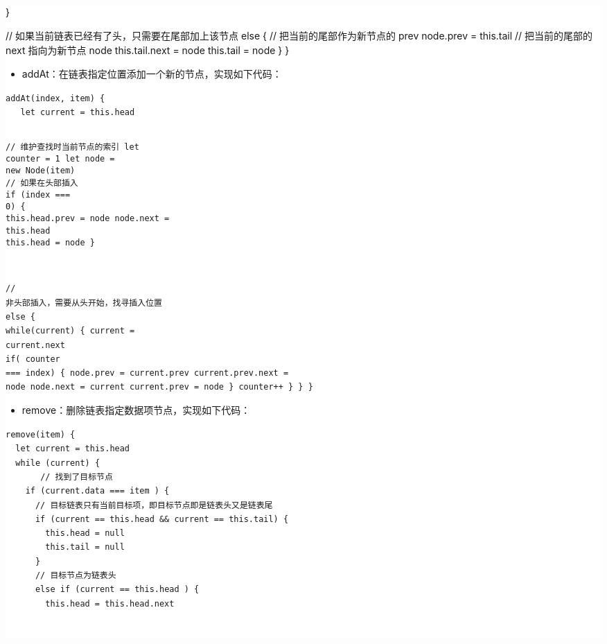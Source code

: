   }
  
  <span class="hljs-comment">// 如果当前链表已经有了头，只需要在尾部加上该节点</span>
  <span class="hljs-keyword">else</span> {
    <span class="hljs-comment">// 把当前的尾部作为新节点的 prev</span>
    node.prev = <span class="hljs-keyword">this</span>.tail
    <span class="hljs-comment">// 把当前的尾部的 next 指向为新节点 node</span>
    <span class="hljs-keyword">this</span>.tail.next = node
    <span class="hljs-keyword">this</span>.tail = node
  }
}
</code></pre>
<ul data-nodeid="70">
<li data-nodeid="71">
<p data-nodeid="72">addAt：在链表指定位置添加一个新的节点，实现如下代码：</p>
</li>
</ul>
<pre class="lang-java" data-nodeid="73"><code data-language="java">addAt(index, item) {
   let current = <span class="hljs-keyword">this</span>.head
   
   <span class="hljs-comment">// 维护查找时当前节点的索引</span>
   let counter = <span class="hljs-number">1</span>
   let node = <span class="hljs-keyword">new</span> Node(item)
   <span class="hljs-comment">// 如果在头部插入</span>
   <span class="hljs-keyword">if</span> (index === <span class="hljs-number">0</span>) {
     <span class="hljs-keyword">this</span>.head.prev = node
     node.next = <span class="hljs-keyword">this</span>.head
     <span class="hljs-keyword">this</span>.head = node
   } 
   
   <span class="hljs-comment">// 非头部插入，需要从头开始，找寻插入位置</span>
   <span class="hljs-keyword">else</span> {
     <span class="hljs-keyword">while</span>(current) {
      current = current.<span class="hljs-function">next
      <span class="hljs-title">if</span><span class="hljs-params">( counter === index)</span> </span>{
        node.prev = current.prev
        current.prev.next = node
        node.next = current
        current.prev = node
      }
      counter++
    }
  }
}
</code></pre>
<ul data-nodeid="74">
<li data-nodeid="75">
<p data-nodeid="76">remove：删除链表指定数据项节点，实现如下代码：</p>
</li>
</ul>
<pre class="lang-java" data-nodeid="77"><code data-language="java">remove(item) {
  let current = <span class="hljs-keyword">this</span>.<span class="hljs-function">head
  <span class="hljs-title">while</span> <span class="hljs-params">(current)</span> </span>{
       <span class="hljs-comment">// 找到了目标节点</span>
    <span class="hljs-keyword">if</span> (current.data === item ) {
      <span class="hljs-comment">// 目标链表只有当前目标项，即目标节点即是链表头又是链表尾</span>
      <span class="hljs-keyword">if</span> (current == <span class="hljs-keyword">this</span>.head &amp;&amp; current == <span class="hljs-keyword">this</span>.tail) {
        <span class="hljs-keyword">this</span>.head = <span class="hljs-keyword">null</span>
        <span class="hljs-keyword">this</span>.tail = <span class="hljs-keyword">null</span>
      } 
      <span class="hljs-comment">// 目标节点为链表头</span>
      <span class="hljs-keyword">else</span> <span class="hljs-keyword">if</span> (current == <span class="hljs-keyword">this</span>.head ) {
        <span class="hljs-keyword">this</span>.head = <span class="hljs-keyword">this</span>.head.next